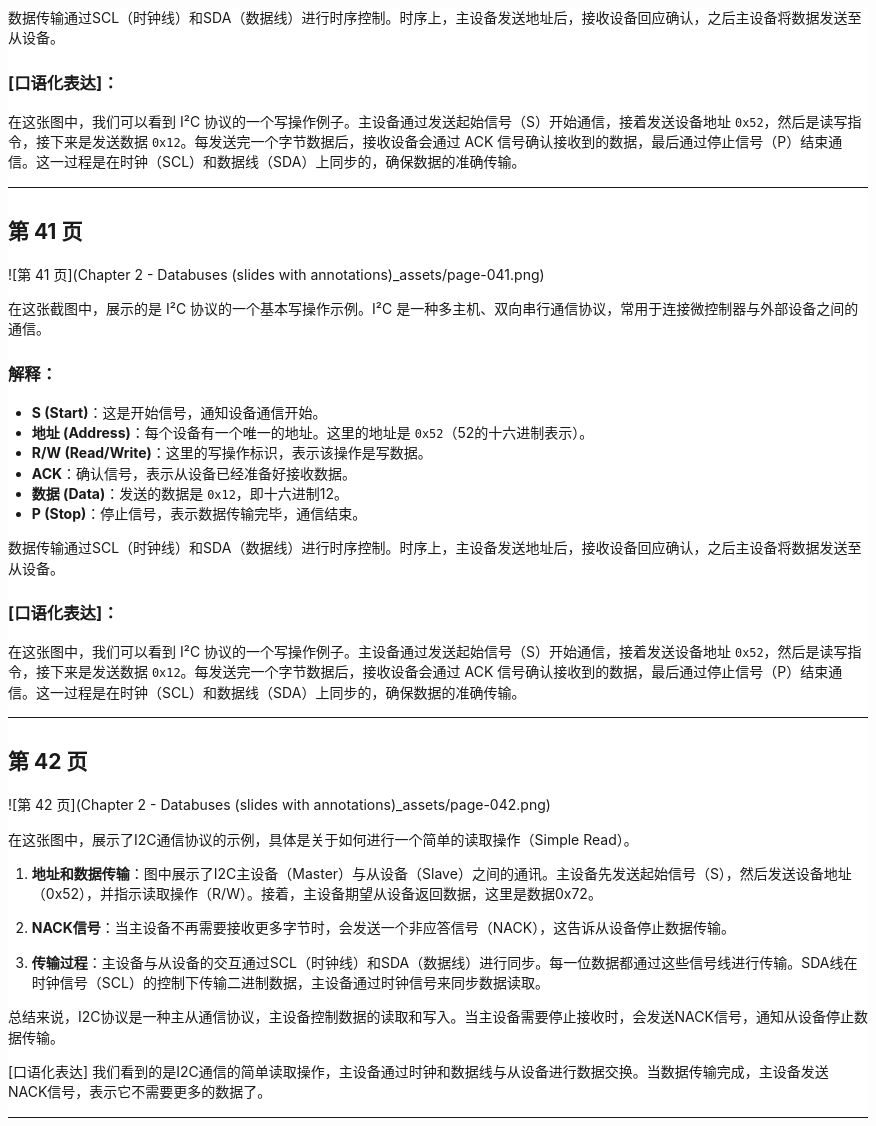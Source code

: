 数据传输通过SCL（时钟线）和SDA（数据线）进行时序控制。时序上，主设备发送地址后，接收设备回应确认，之后主设备将数据发送至从设备。

### \[口语化表达]：

在这张图中，我们可以看到 I²C 协议的一个写操作例子。主设备通过发送起始信号（S）开始通信，接着发送设备地址 `0x52`，然后是读写指令，接下来是发送数据 `0x12`。每发送完一个字节数据后，接收设备会通过 ACK 信号确认接收到的数据，最后通过停止信号（P）结束通信。这一过程是在时钟（SCL）和数据线（SDA）上同步的，确保数据的准确传输。


---

## 第 41 页

![第 41 页](Chapter 2 - Databuses (slides with annotations)_assets/page-041.png)

在这张截图中，展示的是 I²C 协议的一个基本写操作示例。I²C 是一种多主机、双向串行通信协议，常用于连接微控制器与外部设备之间的通信。

### 解释：

* **S (Start)**：这是开始信号，通知设备通信开始。
* **地址 (Address)**：每个设备有一个唯一的地址。这里的地址是 `0x52`（52的十六进制表示）。
* **R/W (Read/Write)**：这里的写操作标识，表示该操作是写数据。
* **ACK**：确认信号，表示从设备已经准备好接收数据。
* **数据 (Data)**：发送的数据是 `0x12`，即十六进制12。
* **P (Stop)**：停止信号，表示数据传输完毕，通信结束。

数据传输通过SCL（时钟线）和SDA（数据线）进行时序控制。时序上，主设备发送地址后，接收设备回应确认，之后主设备将数据发送至从设备。

### \[口语化表达]：

在这张图中，我们可以看到 I²C 协议的一个写操作例子。主设备通过发送起始信号（S）开始通信，接着发送设备地址 `0x52`，然后是读写指令，接下来是发送数据 `0x12`。每发送完一个字节数据后，接收设备会通过 ACK 信号确认接收到的数据，最后通过停止信号（P）结束通信。这一过程是在时钟（SCL）和数据线（SDA）上同步的，确保数据的准确传输。


---

## 第 42 页

![第 42 页](Chapter 2 - Databuses (slides with annotations)_assets/page-042.png)

在这张图中，展示了I2C通信协议的示例，具体是关于如何进行一个简单的读取操作（Simple Read）。

1. **地址和数据传输**：图中展示了I2C主设备（Master）与从设备（Slave）之间的通讯。主设备先发送起始信号（S），然后发送设备地址（0x52），并指示读取操作（R/W）。接着，主设备期望从设备返回数据，这里是数据0x72。

2. **NACK信号**：当主设备不再需要接收更多字节时，会发送一个非应答信号（NACK），这告诉从设备停止数据传输。

3. **传输过程**：主设备与从设备的交互通过SCL（时钟线）和SDA（数据线）进行同步。每一位数据都通过这些信号线进行传输。SDA线在时钟信号（SCL）的控制下传输二进制数据，主设备通过时钟信号来同步数据读取。

总结来说，I2C协议是一种主从通信协议，主设备控制数据的读取和写入。当主设备需要停止接收时，会发送NACK信号，通知从设备停止数据传输。

\[口语化表达] 我们看到的是I2C通信的简单读取操作，主设备通过时钟和数据线与从设备进行数据交换。当数据传输完成，主设备发送NACK信号，表示它不需要更多的数据了。


---
